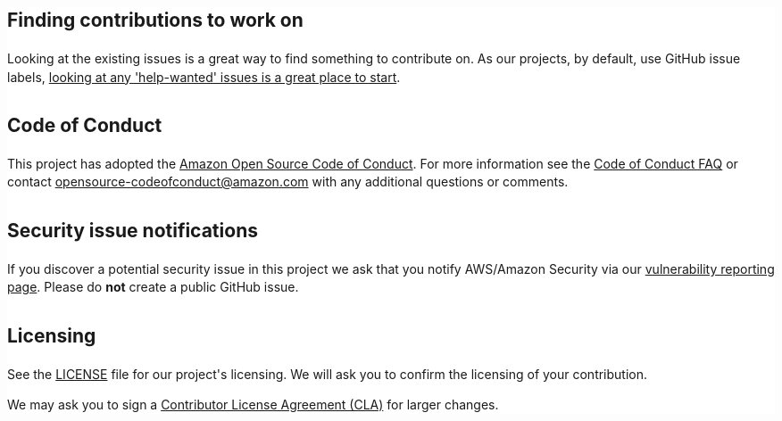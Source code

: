 ## Finding contributions to work on

Looking at the existing issues is a great way to find something to contribute on. As our projects, by default, use GitHub issue labels, [looking at any 'help-wanted' issues is a great place to start](https://github.com/orgs/aws-powertools/projects/7/views/3?query=is%3Aopen+sort%3Aupdated-desc).

## Code of Conduct

This project has adopted the [Amazon Open Source Code of Conduct](https://aws.github.io/code-of-conduct).
For more information see the [Code of Conduct FAQ](https://aws.github.io/code-of-conduct-faq) or contact
<opensource-codeofconduct@amazon.com> with any additional questions or comments.

## Security issue notifications

If you discover a potential security issue in this project we ask that you notify AWS/Amazon Security via our [vulnerability reporting page](http://aws.amazon.com/security/vulnerability-reporting/). Please do **not** create a public GitHub issue.

## Licensing

See the [LICENSE](LICENSE) file for our project's licensing. We will ask you to confirm the licensing of your contribution.

We may ask you to sign a [Contributor License Agreement (CLA)](http://en.wikipedia.org/wiki/Contributor_License_Agreement) for larger changes.
